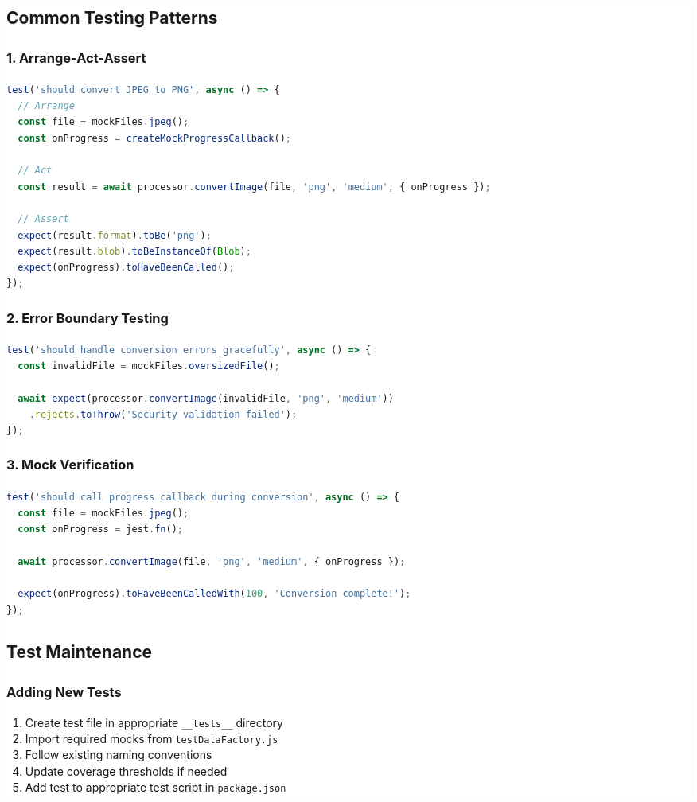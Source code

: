 ## Common Testing Patterns

### 1. Arrange-Act-Assert
```javascript
test('should convert JPEG to PNG', async () => {
  // Arrange
  const file = mockFiles.jpeg();
  const onProgress = createMockProgressCallback();
  
  // Act
  const result = await processor.convertImage(file, 'png', 'medium', { onProgress });
  
  // Assert
  expect(result.format).toBe('png');
  expect(result.blob).toBeInstanceOf(Blob);
  expect(onProgress).toHaveBeenCalled();
});
```

### 2. Error Boundary Testing
```javascript
test('should handle conversion errors gracefully', async () => {
  const invalidFile = mockFiles.oversizedFile();
  
  await expect(processor.convertImage(invalidFile, 'png', 'medium'))
    .rejects.toThrow('Security validation failed');
});
```

### 3. Mock Verification
```javascript
test('should call progress callback during conversion', async () => {
  const file = mockFiles.jpeg();
  const onProgress = jest.fn();
  
  await processor.convertImage(file, 'png', 'medium', { onProgress });
  
  expect(onProgress).toHaveBeenCalledWith(100, 'Conversion complete!');
});
```

## Test Maintenance

### Adding New Tests
1. Create test file in appropriate `__tests__` directory
2. Import required mocks from `testDataFactory.js`
3. Follow existing naming conventions
4. Update coverage thresholds if needed
5. Add test to appropriate test script in `package.json`
